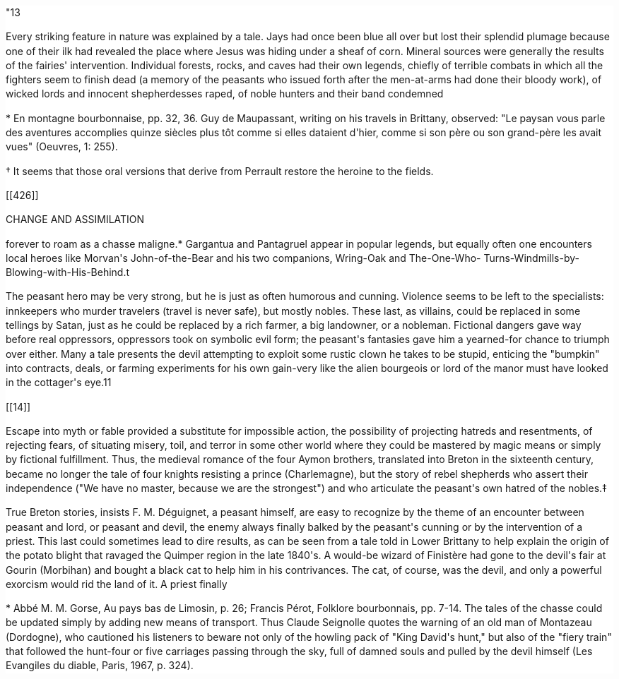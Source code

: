 "13 

Every striking feature in nature was explained by a tale. Jays had once been blue all over but lost their splendid plumage because one of their ilk had revealed the place where Jesus was hiding under a sheaf of corn. Mineral sources were generally the results of the fairies' intervention. Individual forests, rocks, and caves had their own legends, chiefly of terrible combats in which all the fighters seem to finish dead (a memory of the peasants who issued forth after the men-at-arms had done their bloody work), of wicked lords and innocent shepherdesses raped, of noble hunters and their band condemned 

\* En montagne bourbonnaise, pp. 32, 36. Guy de Maupassant, writing on his travels in Brittany, observed: "Le paysan vous parle des aventures accomplies quinze siècles plus tôt comme si elles dataient d'hier, comme si son père ou son grand-père les avait vues" (Oeuvres, 1: 255). 

† It seems that those oral versions that derive from Perrault restore the heroine to the fields. 

[[426]]

CHANGE AND ASSIMILATION 

forever to roam as a chasse maligne.\* Gargantua and Pantagruel appear in popular legends, but equally often one encounters local heroes like Morvan's John-of-the-Bear and his two companions, Wring-Oak and The-One-Who- Turns-Windmills-by-Blowing-with-His-Behind.t 

The peasant hero may be very strong, but he is just as often humorous and cunning. Violence seems to be left to the specialists: innkeepers who murder travelers (travel is never safe), but mostly nobles. These last, as villains, could be replaced in some tellings by Satan, just as he could be replaced by a rich farmer, a big landowner, or a nobleman. Fictional dangers gave way before real oppressors, oppressors took on symbolic evil form; the peasant's fantasies gave him a yearned-for chance to triumph over either. Many a tale presents the devil attempting to exploit some rustic clown he takes to be stupid, enticing the "bumpkin" into contracts, deals, or farming experiments for his own gain-very like the alien bourgeois or lord of the manor must have looked in the cottager's eye.11 

[[14]]

Escape into myth or fable provided a substitute for impossible action, the possibility of projecting hatreds and resentments, of rejecting fears, of situating misery, toil, and terror in some other world where they could be mastered by magic means or simply by fictional fulfillment. Thus, the medieval romance of the four Aymon brothers, translated into Breton in the sixteenth century, became no longer the tale of four knights resisting a prince (Charlemagne), but the story of rebel shepherds who assert their independence ("We have no master, because we are the strongest") and who articulate the peasant's own hatred of the nobles.‡ 

True Breton stories, insists F. M. Déguignet, a peasant himself, are easy to recognize by the theme of an encounter between peasant and lord, or peasant and devil, the enemy always finally balked by the peasant's cunning or by the intervention of a priest. This last could sometimes lead to dire results, as can be seen from a tale told in Lower Brittany to help explain the origin of the potato blight that ravaged the Quimper region in the late 1840's. A would-be wizard of Finistère had gone to the devil's fair at Gourin (Morbihan) and bought a black cat to help him in his contrivances. The cat, of course, was the devil, and only a powerful exorcism would rid the land of it. A priest finally 

\* Abbé M. M. Gorse, Au pays bas de Limosin, p. 26; Francis Pérot, Folklore bourbonnais, pp. 7-14. The tales of the chasse could be updated simply by adding new means of transport. Thus Claude Seignolle quotes the warning of an old man of Montazeau (Dordogne), who cautioned his listeners to beware not only of the howling pack of "King David's hunt," but also of the "fiery train" that followed the hunt-four or five carriages passing through the sky, full of damned souls and pulled by the devil himself (Les Evangiles du diable, Paris, 1967, p. 324). 
